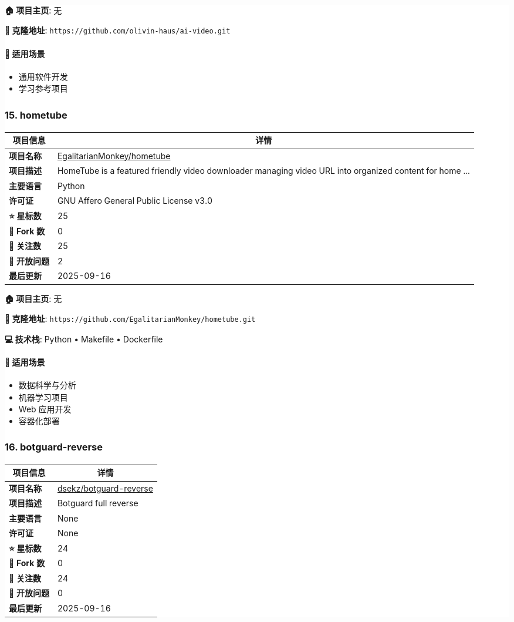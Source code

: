 **🏠 项目主页**: 无

**📂 克隆地址**: `https://github.com/olivin-haus/ai-video.git`

#### 🎨 适用场景
- 通用软件开发
- 学习参考项目

### 15. hometube


| 项目信息 | 详情 |
|---------|------|
| **项目名称** | [EgalitarianMonkey/hometube](https://github.com/EgalitarianMonkey/hometube) |
| **项目描述** | HomeTube is a featured friendly video downloader managing video URL into organized content for home ... |
| **主要语言** | Python |
| **许可证** | GNU Affero General Public License v3.0 |
| **⭐ 星标数** | 25 |
| **🍴 Fork 数** | 0 |
| **👀 关注数** | 25 |
| **🐛 开放问题** | 2 |
| **最后更新** | 2025-09-16 |

**🏠 项目主页**: 无

**📂 克隆地址**: `https://github.com/EgalitarianMonkey/hometube.git`

**💻 技术栈**: Python • Makefile • Dockerfile

#### 🎨 适用场景
- 数据科学与分析
- 机器学习项目
- Web 应用开发
- 容器化部署

### 16. botguard-reverse


| 项目信息 | 详情 |
|---------|------|
| **项目名称** | [dsekz/botguard-reverse](https://github.com/dsekz/botguard-reverse) |
| **项目描述** | Botguard full reverse |
| **主要语言** | None |
| **许可证** | None |
| **⭐ 星标数** | 24 |
| **🍴 Fork 数** | 0 |
| **👀 关注数** | 24 |
| **🐛 开放问题** | 0 |
| **最后更新** | 2025-09-16 |
